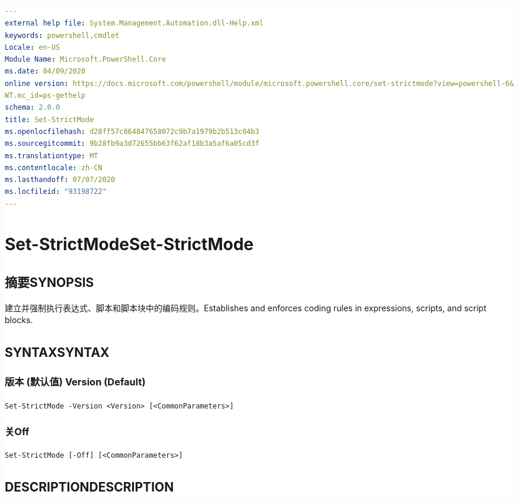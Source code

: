 ```yaml
---
external help file: System.Management.Automation.dll-Help.xml
keywords: powershell,cmdlet
Locale: en-US
Module Name: Microsoft.PowerShell.Core
ms.date: 04/09/2020
online version: https://docs.microsoft.com/powershell/module/microsoft.powershell.core/set-strictmode?view=powershell-6&WT.mc_id=ps-gethelp
schema: 2.0.0
title: Set-StrictMode
ms.openlocfilehash: d28ff57c864847658072c9b7a1979b2b513c04b3
ms.sourcegitcommit: 9b28fb9a3d72655bb63f62af18b3a5af6a05cd3f
ms.translationtype: MT
ms.contentlocale: zh-CN
ms.lasthandoff: 07/07/2020
ms.locfileid: "93198722"
---
```

# <span data-ttu-id="f4a88-103">Set-StrictMode</span><span class="sxs-lookup"><span data-stu-id="f4a88-103">Set-StrictMode</span></span>

## <span data-ttu-id="f4a88-104">摘要</span><span class="sxs-lookup"><span data-stu-id="f4a88-104">SYNOPSIS</span></span>
<span data-ttu-id="f4a88-105">建立并强制执行表达式、脚本和脚本块中的编码规则。</span><span class="sxs-lookup"><span data-stu-id="f4a88-105">Establishes and enforces coding rules in expressions, scripts, and script blocks.</span></span>

## <span data-ttu-id="f4a88-106">SYNTAX</span><span class="sxs-lookup"><span data-stu-id="f4a88-106">SYNTAX</span></span>

### <span data-ttu-id="f4a88-107">版本 (默认值) </span><span class="sxs-lookup"><span data-stu-id="f4a88-107">Version (Default)</span></span>

```
Set-StrictMode -Version <Version> [<CommonParameters>]
```

### <span data-ttu-id="f4a88-108">关</span><span class="sxs-lookup"><span data-stu-id="f4a88-108">Off</span></span>

```
Set-StrictMode [-Off] [<CommonParameters>]
```

## <span data-ttu-id="f4a88-109">DESCRIPTION</span><span class="sxs-lookup"><span data-stu-id="f4a88-109">DESCRIPTION</span></span>
